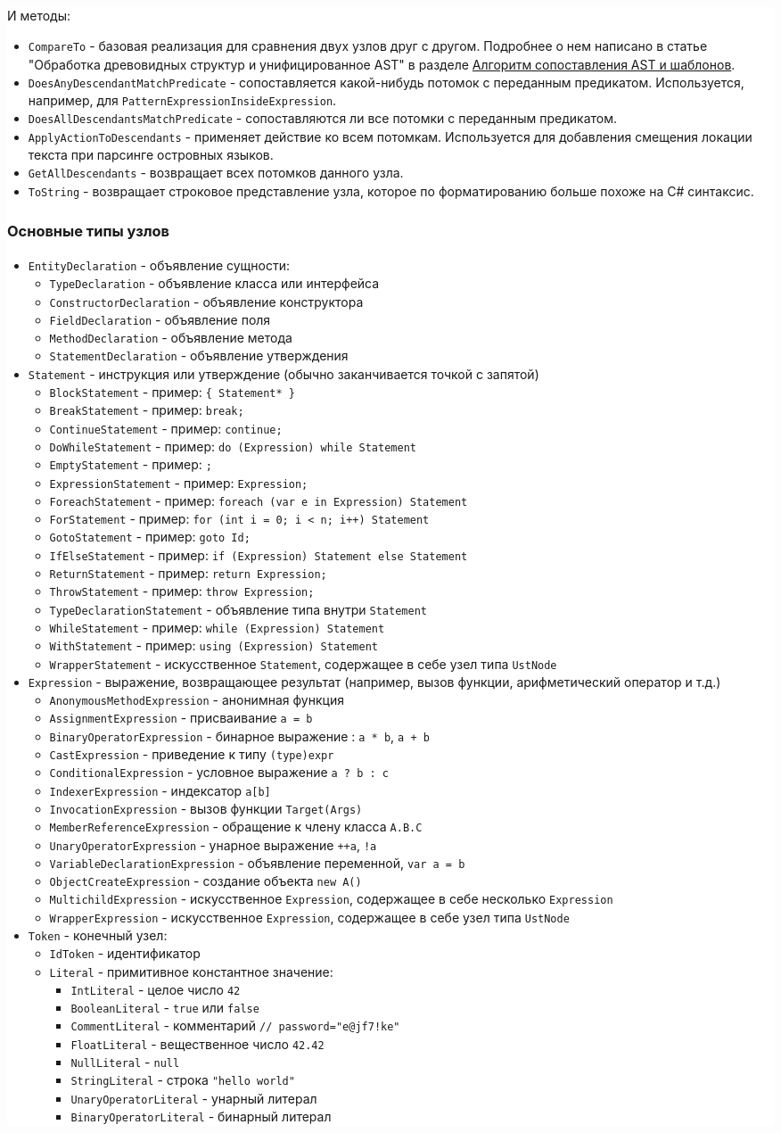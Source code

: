 И методы:
* `CompareTo` - базовая реализация для сравнения двух узлов друг с другом. Подробнее о нем написано в статье "Обработка древовидных структур и унифицированное AST" в разделе [Алгоритм сопоставления AST и шаблонов](https://habrahabr.ru/company/pt/blog/210060/#tree-matching-algorithm).
* `DoesAnyDescendantMatchPredicate` - сопоставляется какой-нибудь потомок с переданным предикатом. Используется, например, для `PatternExpressionInsideExpression`.
* `DoesAllDescendantsMatchPredicate` - сопоставляются ли все потомки с переданным предикатом.
* `ApplyActionToDescendants` - применяет действие ко всем потомкам. Используется для добавления смещения локации текста при парсинге островных языков.
* `GetAllDescendants` - возвращает всех потомков данного узла.
* `ToString` - возвращает строковое представление узла, которое по форматированию больше похоже на C# синтаксис.

### Основные типы узлов

* `EntityDeclaration` - объявление сущности:
    * `TypeDeclaration` - объявление класса или интерфейса
    * `ConstructorDeclaration` - объявление конструктора
    * `FieldDeclaration` - объявление поля
    * `MethodDeclaration` - объявление метода
    * `StatementDeclaration` - объявление утверждения
* `Statement` - инструкция или утверждение (обычно заканчивается точкой с запятой)
    * `BlockStatement` - пример: `{ Statement* }`
    * `BreakStatement` - пример: `break;`
    * `ContinueStatement` - пример: `continue;`
    * `DoWhileStatement` - пример: `do (Expression) while Statement`
    * `EmptyStatement` - пример: `;`
    * `ExpressionStatement` - пример: `Expression;`
    * `ForeachStatement` - пример: `foreach (var e in Expression) Statement`
    * `ForStatement` - пример: `for (int i = 0; i < n; i++) Statement`
    * `GotoStatement` - пример: `goto Id;`
    * `IfElseStatement` - пример: `if (Expression) Statement else Statement`
    * `ReturnStatement` - пример: `return Expression;`
    * `ThrowStatement` - пример: `throw Expression;`
    * `TypeDeclarationStatement` - объявление типа внутри `Statement`
    * `WhileStatement` - пример: `while (Expression) Statement`
    * `WithStatement` - пример: `using (Expression) Statement`
    * `WrapperStatement` - искусственное `Statement`, содержащее в себе узел типа `UstNode`
* `Expression` - выражение, возвращающее результат (например, вызов функции, арифметический оператор и т.д.)
    * `AnonymousMethodExpression` - анонимная функция
    * `AssignmentExpression` - присваивание `a = b`
    * `BinaryOperatorExpression` - бинарное выражение : `a * b`, `a + b`
    * `CastExpression` - приведение к типу `(type)expr`
    * `ConditionalExpression` - условное выражение `a ? b : c`
    * `IndexerExpression` - индексатор `a[b]`
    * `InvocationExpression` - вызов функции `Target(Args)`
    * `MemberReferenceExpression` - обращение к члену класса `A.B.C`
    * `UnaryOperatorExpression` - унарное выражение `++a`, `!a`
    * `VariableDeclarationExpression` - объявление переменной, `var a = b`
    * `ObjectCreateExpression` - создание объекта `new A()`
    * `MultichildExpression` - искусственное `Expression`, содержащее в себе несколько `Expression`
    * `WrapperExpression` - искусственное `Expression`, содержащее в себе узел типа `UstNode`
* `Token` - конечный узел:
    * `IdToken` - идентификатор 
    * `Literal` - примитивное константное значение:
        * `IntLiteral` - целое число `42`
        * `BooleanLiteral` - `true` или `false`
        * `CommentLiteral` - комментарий `// password="e@jf7!ke"`
        * `FloatLiteral` - вещественное число `42.42`
        * `NullLiteral` - `null`
        * `StringLiteral` - строка `"hello world"`
        * `UnaryOperatorLiteral` - унарный литерал
        * `BinaryOperatorLiteral` - бинарный литерал